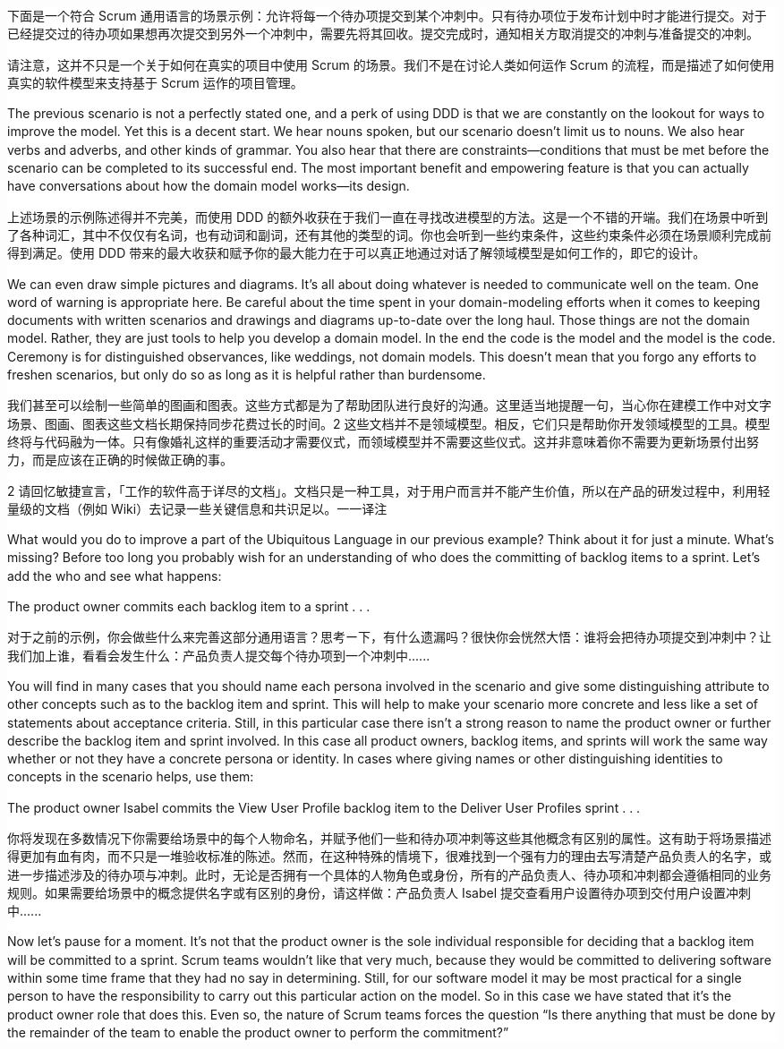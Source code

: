 下面是一个符合 Scrum 通用语言的场景示例：允许将每一个待办项提交到某个冲刺中。只有待办项位于发布计划中时才能进行提交。对于已经提交过的待办项如果想再次提交到另外一个冲刺中，需要先将其回收。提交完成时，通知相关方取消提交的冲刺与准备提交的冲刺。

请注意，这并不只是一个关于如何在真实的项目中使用 Scrum 的场景。我们不是在讨论人类如何运作 Scrum 的流程，而是描述了如何使用真实的软件模型来支持基于 Scrum 运作的项目管理。

The previous scenario is not a perfectly stated one, and a perk of using DDD is that we are constantly on the lookout for ways to improve the model. Yet this is a decent start. We hear nouns spoken, but our scenario doesn’t limit us to nouns. We also hear verbs and adverbs, and other kinds of grammar. You also hear that there are constraints—conditions that must be met before the scenario can be completed to its successful end. The most important benefit and empowering feature is that you can actually have conversations about how the domain model works—its design.

上述场景的示例陈述得并不完美，而使用 DDD 的额外收获在于我们一直在寻找改进模型的方法。这是一个不错的开端。我们在场景中听到了各种词汇，其中不仅仅有名词，也有动词和副词，还有其他的类型的词。你也会听到一些约束条件，这些约束条件必须在场景顺利完成前得到满足。使用 DDD 带来的最大收获和赋予你的最大能力在于可以真正地通过对话了解领域模型是如何工作的，即它的设计。

We can even draw simple pictures and diagrams. It’s all about doing whatever is needed to communicate well on the team. One word of warning is appropriate here. Be careful about the time spent in your domain-modeling efforts when it comes to keeping documents with written scenarios and drawings and diagrams up-to-date over the long haul. Those things are not the domain model. Rather, they are just tools to help you develop a domain model. In the end the code is the model and the model is the code. Ceremony is for distinguished observances, like weddings, not domain models. This doesn’t mean that you forgo any efforts to freshen scenarios, but only do so as long as it is helpful rather than burdensome.

我们甚至可以绘制一些简单的图画和图表。这些方式都是为了帮助团队进行良好的沟通。这里适当地提醒一句，当心你在建模工作中对文字场景、图画、图表这些文档长期保持同步花费过长的时间。2 这些文档并不是领域模型。相反，它们只是帮助你开发领域模型的工具。模型终将与代码融为一体。只有像婚礼这样的重要活动才需要仪式，而领域模型并不需要这些仪式。这并非意味着你不需要为更新场景付出努力，而是应该在正确的时候做正确的事。

 2 请回忆敏捷宣言，「工作的软件高于详尽的文档」。文档只是一种工具，对于用户而言并不能产生价值，所以在产品的研发过程中，利用轻量级的文档（例如 Wiki）去记录一些关键信息和共识足以。一一译注

What would you do to improve a part of the Ubiquitous Language in our previous example? Think about it for just a minute. What’s missing? Before too long you probably wish for an understanding of who does the committing of backlog items to a sprint. Let’s add the who and see what happens:

The product owner commits each backlog item to a sprint . . .

对于之前的示例，你会做些什么来完善这部分通用语言？思考ー下，有什么遗漏吗？很快你会恍然大悟：谁将会把待办项提交到冲刺中？让我们加上谁，看看会发生什么：产品负责人提交每个待办项到一个冲刺中......

You will find in many cases that you should name each persona involved in the scenario and give some distinguishing attribute to other concepts such as to the backlog item and sprint. This will help to make your scenario more concrete and less like a set of statements about acceptance criteria. Still, in this particular case there isn’t a strong reason to name the product owner or further describe the backlog item and sprint involved. In this case all product owners, backlog items, and sprints will work the same way whether or not they have a concrete persona or identity. In cases where giving names or other distinguishing identities to concepts in the scenario helps, use them:

The product owner Isabel commits the View User Profile backlog item to the Deliver User Profiles sprint . . .

你将发现在多数情况下你需要给场景中的每个人物命名，并赋予他们一些和待办项冲刺等这些其他概念有区别的属性。这有助于将场景描述得更加有血有肉，而不只是一堆验收标准的陈述。然而，在这种特殊的情境下，很难找到一个强有力的理由去写清楚产品负责人的名字，或进一步描述涉及的待办项与冲刺。此时，无论是否拥有一个具体的人物角色或身份，所有的产品负责人、待办项和冲刺都会遵循相同的业务规则。如果需要给场景中的概念提供名字或有区别的身份，请这样做：产品负责人 Isabel 提交查看用户设置待办项到交付用户设置冲刺中......

Now let’s pause for a moment. It’s not that the product owner is the sole individual responsible for deciding that a backlog item will be committed to a sprint. Scrum teams wouldn’t like that very much, because they would be committed to delivering software within some time frame that they had no say in determining. Still, for our software model it may be most practical for a single person to have the responsibility to carry out this particular action on the model. So in this case we have stated that it’s the product owner role that does this. Even so, the nature of Scrum teams forces the question “Is there anything that must be done by the remainder of the team to enable the product owner to perform the commitment?”
